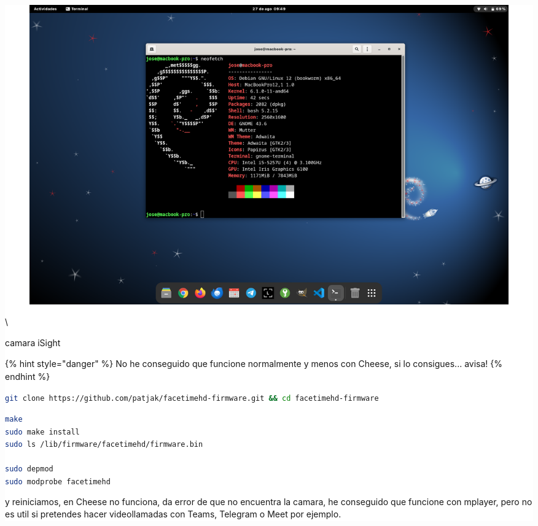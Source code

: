 <figure><img src="../.gitbook/assets/Captura desde 2023-08-27 09-49-05.png" alt=""><figcaption></figcaption></figure>

\


camara iSight

{% hint style="danger" %}
No he conseguido que funcione normalmente y menos con Cheese, si lo consigues... avisa!
{% endhint %}

```sh
git clone https://github.com/patjak/facetimehd-firmware.git && cd facetimehd-firmware
```

```sh
make
sudo make install
sudo ls /lib/firmware/facetimehd/firmware.bin

sudo depmod
sudo modprobe facetimehd
```

y reiniciamos, en Cheese no funciona, da error de que no encuentra la camara, he conseguido que funcione con mplayer, pero no es util si pretendes hacer videollamadas con Teams, Telegram o Meet por ejemplo.&#x20;
